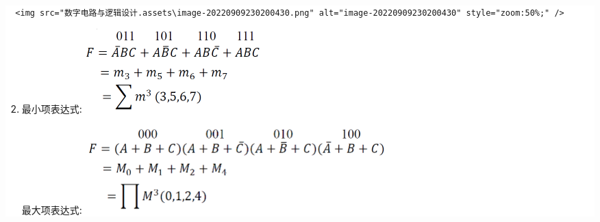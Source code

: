       <img src="数字电路与逻辑设计.assets\image-20220909230200430.png" alt="image-20220909230200430" style="zoom:50%;" /> 

   2. 最小项表达式: <img src="数字电路与逻辑设计.assets\image-20220909230427731.png" alt="image-20220909230427731" style="zoom:50%;" />

      最大项表达式: <img src="数字电路与逻辑设计.assets\image-20220909230504184.png" alt="image-20220909230504184" style="zoom:50%;" />
   